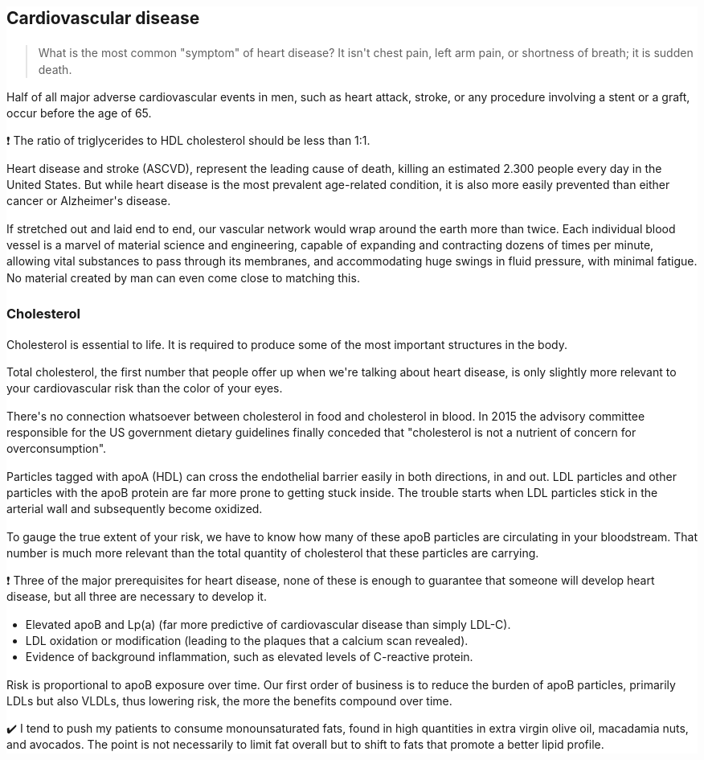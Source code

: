 ## Cardiovascular disease

> What is the most common "symptom" of heart disease? It isn't chest pain, left arm pain, or shortness of breath; it is sudden death.

Half of all major adverse cardiovascular events in men, such as heart attack, stroke, or any procedure involving a stent or a graft, occur before the age of 65.

❗️ The ratio of triglycerides to HDL cholesterol should be less than 1:1.

Heart disease and stroke (ASCVD), represent the leading cause of death, killing an estimated 2.300 people every day in the United States. But while heart disease is the most prevalent age-related condition, it is also more easily prevented than either cancer or Alzheimer's disease.

If stretched out and laid end to end, our vascular network would wrap around the earth more than twice. Each individual blood vessel is a marvel of material science and engineering, capable of expanding and contracting dozens of times per minute, allowing vital substances to pass through its membranes, and accommodating huge swings in fluid pressure, with minimal fatigue. No material created by man can even come close to matching this.

### Cholesterol

Cholesterol is essential to life. It is required to produce some of the most important structures in the body.

Total cholesterol, the first number that people offer up when we're talking about heart disease, is only slightly more relevant to your cardiovascular risk than the color of your eyes.

There's no connection whatsoever between cholesterol in food and cholesterol in blood. In 2015 the advisory committee responsible for the US government dietary guidelines finally conceded that "cholesterol is not a nutrient of concern for overconsumption".

Particles tagged with apoA (HDL) can cross the endothelial barrier easily in both directions, in and out. LDL particles and other particles with the apoB protein are far more prone to getting stuck inside. The trouble starts when LDL particles stick in the arterial wall and subsequently become oxidized.

To gauge the true extent of your risk, we have to know how many of these apoB particles are circulating in your bloodstream. That number is much more relevant than the total quantity of cholesterol that these particles are carrying.

❗️ Three of the major prerequisites for heart disease, none of these is enough to guarantee that someone will develop heart disease, but all three are necessary to develop it.

- Elevated apoB and Lp(a) (far more predictive of cardiovascular disease than simply LDL-C).
- LDL oxidation or modification (leading to the plaques that a calcium scan revealed).
- Evidence of background inflammation, such as elevated levels of C-reactive protein.

Risk is proportional to apoB exposure over time. Our first order of business is to reduce the burden of apoB particles, primarily LDLs but also VLDLs, thus lowering risk, the more the benefits compound over time.

✔️ I tend to push my patients to consume monounsaturated fats, found in high quantities in extra virgin olive oil, macadamia nuts, and avocados. The point is not necessarily to limit fat overall but to shift to fats that promote a better lipid profile.
